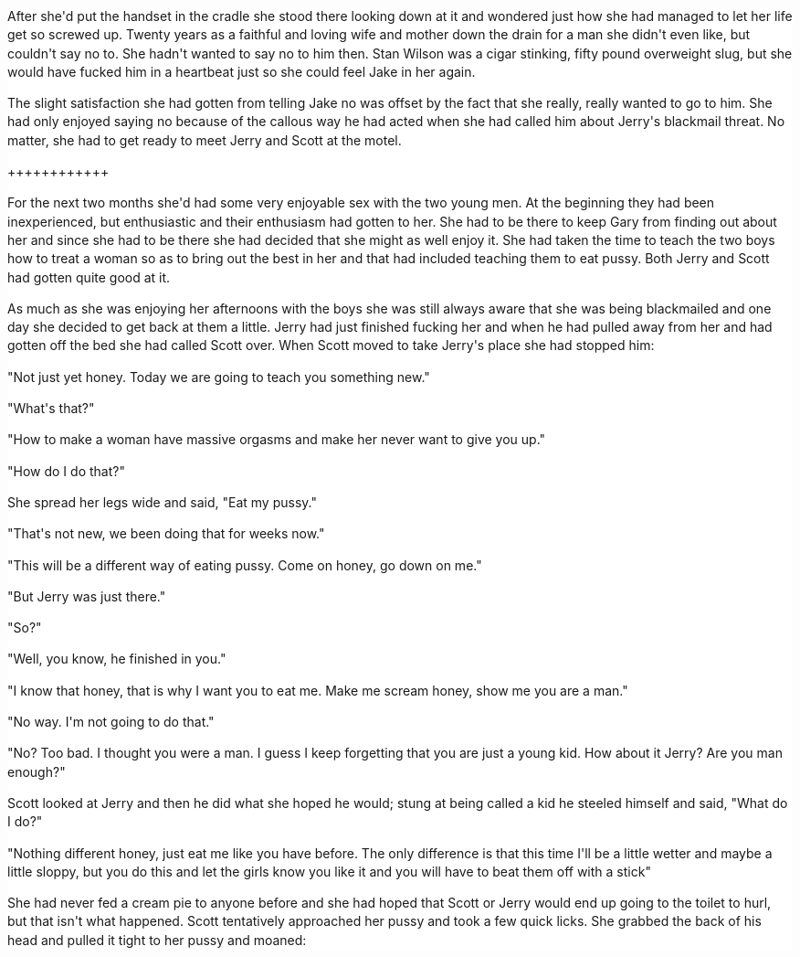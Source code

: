 After she'd put the handset in the cradle she stood there looking down at it and wondered just how she had managed to let her life get so screwed up. Twenty years as a faithful and loving wife and mother down the drain for a man she didn't even like, but couldn't say no to. She hadn't wanted to say no to him then. Stan Wilson was a cigar stinking, fifty pound overweight slug, but she would have fucked him in a heartbeat just so she could feel Jake in her again. 

The slight satisfaction she had gotten from telling Jake no was offset by the fact that she really, really wanted to go to him. She had only enjoyed saying no because of the callous way he had acted when she had called him about Jerry's blackmail threat. No matter, she had to get ready to meet Jerry and Scott at the motel. 

++++++++++++ 

For the next two months she'd had some very enjoyable sex with the two young men. At the beginning they had been inexperienced, but enthusiastic and their enthusiasm had gotten to her. She had to be there to keep Gary from finding out about her and since she had to be there she had decided that she might as well enjoy it. She had taken the time to teach the two boys how to treat a woman so as to bring out the best in her and that had included teaching them to eat pussy. Both Jerry and Scott had gotten quite good at it. 

As much as she was enjoying her afternoons with the boys she was still always aware that she was being blackmailed and one day she decided to get back at them a little. Jerry had just finished fucking her and when he had pulled away from her and had gotten off the bed she had called Scott over. When Scott moved to take Jerry's place she had stopped him: 

"Not just yet honey. Today we are going to teach you something new." 

"What's that?" 

"How to make a woman have massive orgasms and make her never want to give you up." 

"How do I do that?" 

She spread her legs wide and said, "Eat my pussy." 

"That's not new, we been doing that for weeks now." 

"This will be a different way of eating pussy. Come on honey, go down on me." 

"But Jerry was just there." 

"So?" 

"Well, you know, he finished in you." 

"I know that honey, that is why I want you to eat me. Make me scream honey, show me you are a man." 

"No way. I'm not going to do that." 

"No? Too bad. I thought you were a man. I guess I keep forgetting that you are just a young kid. How about it Jerry? Are you man enough?" 

Scott looked at Jerry and then he did what she hoped he would; stung at being called a kid he steeled himself and said, "What do I do?" 

"Nothing different honey, just eat me like you have before. The only difference is that this time I'll be a little wetter and maybe a little sloppy, but you do this and let the girls know you like it and you will have to beat them off with a stick" 

She had never fed a cream pie to anyone before and she had hoped that Scott or Jerry would end up going to the toilet to hurl, but that isn't what happened. Scott tentatively approached her pussy and took a few quick licks. She grabbed the back of his head and pulled it tight to her pussy and moaned: 
